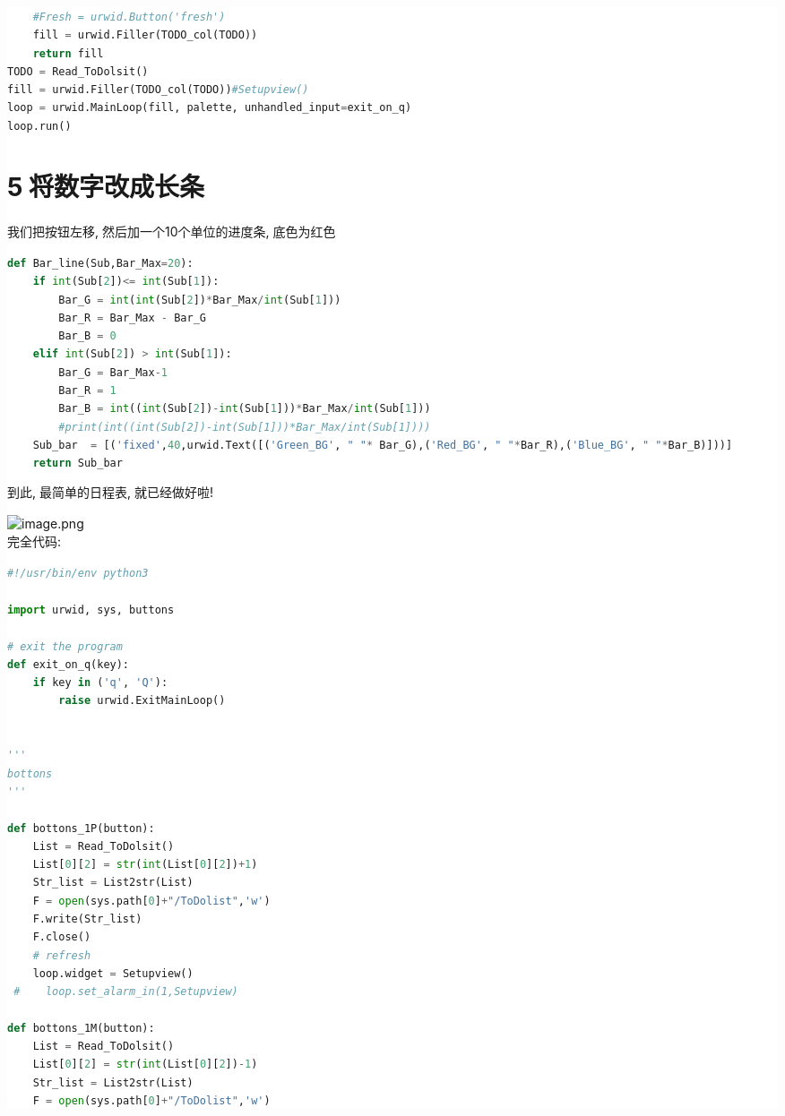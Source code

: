 ```python
    #Fresh = urwid.Button('fresh')
    fill = urwid.Filler(TODO_col(TODO))
    return fill
TODO = Read_ToDolsit()
fill = urwid.Filler(TODO_col(TODO))#Setupview()
loop = urwid.MainLoop(fill, palette, unhandled_input=exit_on_q)
loop.run()
```

<a name="iWnus"></a>
# 5 将数字改成长条
我们把按钮左移, 然后加一个10个单位的进度条, 底色为红色

```python
def Bar_line(Sub,Bar_Max=20):
    if int(Sub[2])<= int(Sub[1]):
        Bar_G = int(int(Sub[2])*Bar_Max/int(Sub[1]))
        Bar_R = Bar_Max - Bar_G
        Bar_B = 0
    elif int(Sub[2]) > int(Sub[1]):
        Bar_G = Bar_Max-1
        Bar_R = 1
        Bar_B = int((int(Sub[2])-int(Sub[1]))*Bar_Max/int(Sub[1]))
        #print(int((int(Sub[2])-int(Sub[1]))*Bar_Max/int(Sub[1])))
    Sub_bar  = [('fixed',40,urwid.Text([('Green_BG', " "* Bar_G),('Red_BG', " "*Bar_R),('Blue_BG', " "*Bar_B)]))]
    return Sub_bar
```

到此, 最简单的日程表, 就已经做好啦!

![image.png](https://cdn.nlark.com/yuque/0/2020/png/691897/1583841536233-9a51da37-00a9-4269-80f9-761d379524aa.png#align=left&display=inline&height=247&name=image.png&originHeight=247&originWidth=537&size=196464&status=done&style=none&width=537)<br />完全代码:

```python
#!/usr/bin/env python3

import urwid, sys, buttons

# exit the program
def exit_on_q(key):
    if key in ('q', 'Q'):
        raise urwid.ExitMainLoop()


'''
bottons
'''

def bottons_1P(button):
    List = Read_ToDolsit()
    List[0][2] = str(int(List[0][2])+1)
    Str_list = List2str(List)
    F = open(sys.path[0]+"/ToDolist",'w')
    F.write(Str_list)
    F.close()
    # refresh
    loop.widget = Setupview()
 #    loop.set_alarm_in(1,Setupview)

def bottons_1M(button):
    List = Read_ToDolsit()
    List[0][2] = str(int(List[0][2])-1)
    Str_list = List2str(List)
    F = open(sys.path[0]+"/ToDolist",'w')
```